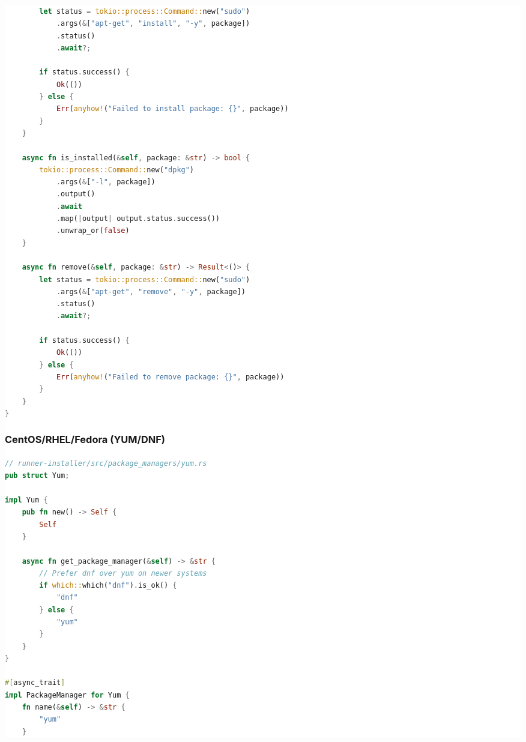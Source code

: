 ```rust
        let status = tokio::process::Command::new("sudo")
            .args(&["apt-get", "install", "-y", package])
            .status()
            .await?;

        if status.success() {
            Ok(())
        } else {
            Err(anyhow!("Failed to install package: {}", package))
        }
    }

    async fn is_installed(&self, package: &str) -> bool {
        tokio::process::Command::new("dpkg")
            .args(&["-l", package])
            .output()
            .await
            .map(|output| output.status.success())
            .unwrap_or(false)
    }

    async fn remove(&self, package: &str) -> Result<()> {
        let status = tokio::process::Command::new("sudo")
            .args(&["apt-get", "remove", "-y", package])
            .status()
            .await?;

        if status.success() {
            Ok(())
        } else {
            Err(anyhow!("Failed to remove package: {}", package))
        }
    }
}
```

### CentOS/RHEL/Fedora (YUM/DNF)

```rust
// runner-installer/src/package_managers/yum.rs
pub struct Yum;

impl Yum {
    pub fn new() -> Self {
        Self
    }
    
    async fn get_package_manager(&self) -> &str {
        // Prefer dnf over yum on newer systems
        if which::which("dnf").is_ok() {
            "dnf"
        } else {
            "yum"
        }
    }
}

#[async_trait]
impl PackageManager for Yum {
    fn name(&self) -> &str {
        "yum"
    }

```